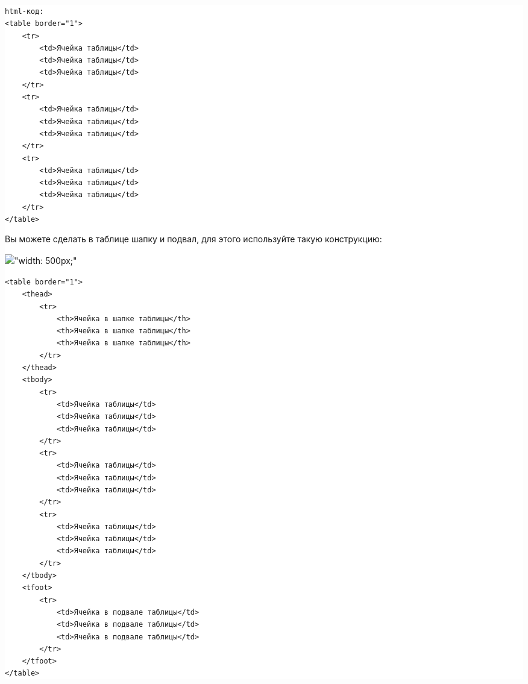 
```
html-код:
<table border="1">
    <tr>
        <td>Ячейка таблицы</td>
        <td>Ячейка таблицы</td>
        <td>Ячейка таблицы</td>
    </tr>
    <tr>
        <td>Ячейка таблицы</td>
        <td>Ячейка таблицы</td>
        <td>Ячейка таблицы</td>
    </tr>
    <tr>
        <td>Ячейка таблицы</td>
        <td>Ячейка таблицы</td>
        <td>Ячейка таблицы</td>
    </tr>
</table>
```


Вы можете сделать в таблице шапку и подвал, для этого используйте такую конструкцию:



![](https://github.com/olgamaslovaolga/Alevel-Markup/raw/master/images/img-table02.png)"width: 500px;"



```
<table border="1">
    <thead>
        <tr>
            <th>Ячейка в шапке таблицы</th>
            <th>Ячейка в шапке таблицы</th>
            <th>Ячейка в шапке таблицы</th>
        </tr>
    </thead>
    <tbody>
        <tr>
            <td>Ячейка таблицы</td>
            <td>Ячейка таблицы</td>
            <td>Ячейка таблицы</td>
        </tr>
        <tr>
            <td>Ячейка таблицы</td>
            <td>Ячейка таблицы</td>
            <td>Ячейка таблицы</td>
        </tr>
        <tr>
            <td>Ячейка таблицы</td>
            <td>Ячейка таблицы</td>
            <td>Ячейка таблицы</td>
        </tr>
    </tbody>
    <tfoot>
        <tr>
            <td>Ячейка в подвале таблицы</td>
            <td>Ячейка в подвале таблицы</td>
            <td>Ячейка в подвале таблицы</td>
        </tr>
    </tfoot>
</table>
```
